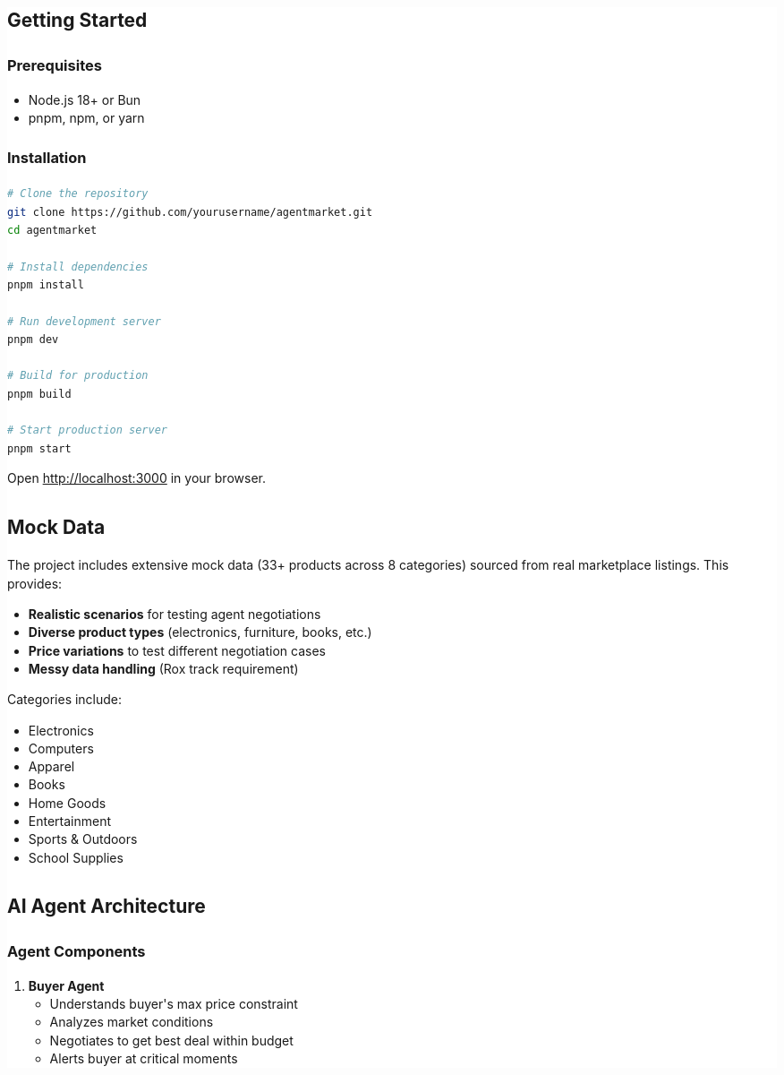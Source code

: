 ## Getting Started

### Prerequisites
- Node.js 18+ or Bun
- pnpm, npm, or yarn

### Installation

```bash
# Clone the repository
git clone https://github.com/yourusername/agentmarket.git
cd agentmarket

# Install dependencies
pnpm install

# Run development server
pnpm dev

# Build for production
pnpm build

# Start production server
pnpm start
```

Open [http://localhost:3000](http://localhost:3000) in your browser.

## Mock Data

The project includes extensive mock data (33+ products across 8 categories) sourced from real marketplace listings. This provides:
- **Realistic scenarios** for testing agent negotiations
- **Diverse product types** (electronics, furniture, books, etc.)
- **Price variations** to test different negotiation cases
- **Messy data handling** (Rox track requirement)

Categories include:
- Electronics
- Computers
- Apparel
- Books
- Home Goods
- Entertainment
- Sports & Outdoors
- School Supplies

## AI Agent Architecture

### Agent Components
1. **Buyer Agent**
   - Understands buyer's max price constraint
   - Analyzes market conditions
   - Negotiates to get best deal within budget
   - Alerts buyer at critical moments
